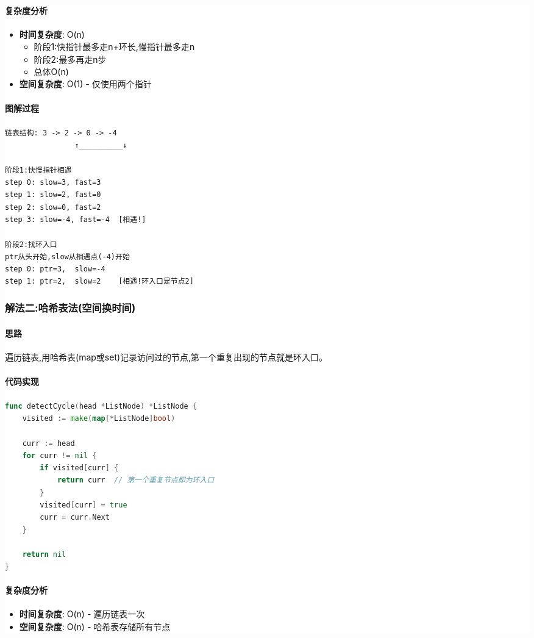 #### 复杂度分析

- **时间复杂度**: O(n)
  - 阶段1:快指针最多走n+环长,慢指针最多走n
  - 阶段2:最多再走n步
  - 总体O(n)
- **空间复杂度**: O(1) - 仅使用两个指针

#### 图解过程

```
链表结构: 3 -> 2 -> 0 -> -4
                ↑__________↓

阶段1:快慢指针相遇
step 0: slow=3, fast=3
step 1: slow=2, fast=0
step 2: slow=0, fast=2
step 3: slow=-4, fast=-4  [相遇!]

阶段2:找环入口
ptr从头开始,slow从相遇点(-4)开始
step 0: ptr=3,  slow=-4
step 1: ptr=2,  slow=2    [相遇!环入口是节点2]
```

### 解法二:哈希表法(空间换时间)

#### 思路

遍历链表,用哈希表(map或set)记录访问过的节点,第一个重复出现的节点就是环入口。

#### 代码实现

```go
func detectCycle(head *ListNode) *ListNode {
    visited := make(map[*ListNode]bool)

    curr := head
    for curr != nil {
        if visited[curr] {
            return curr  // 第一个重复节点即为环入口
        }
        visited[curr] = true
        curr = curr.Next
    }

    return nil
}
```

#### 复杂度分析

- **时间复杂度**: O(n) - 遍历链表一次
- **空间复杂度**: O(n) - 哈希表存储所有节点
